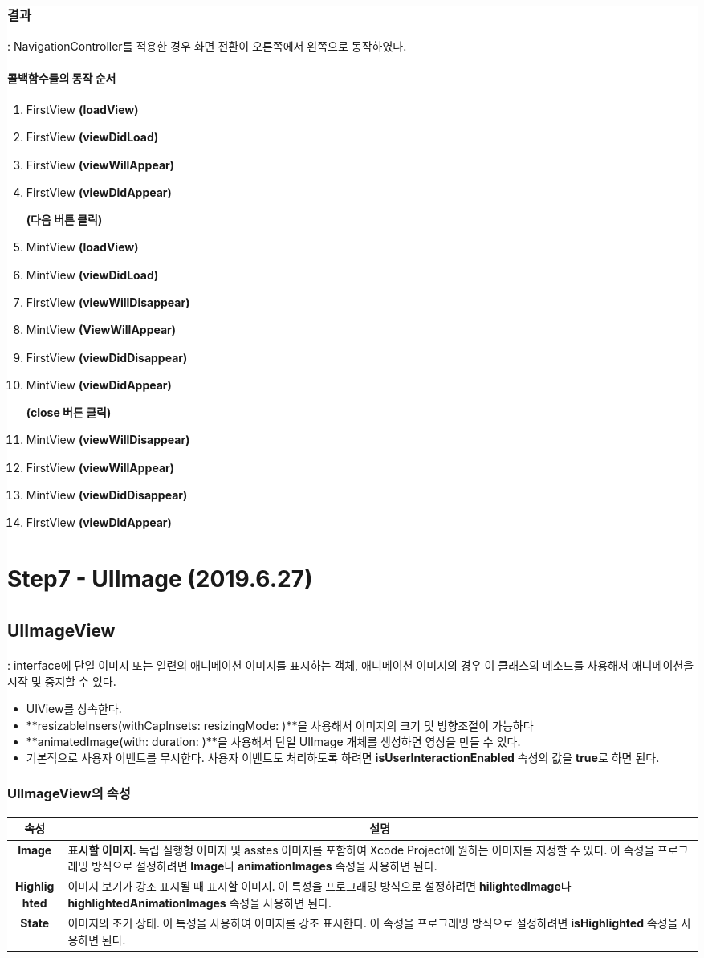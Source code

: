 ### 결과

: NavigationController를 적용한 경우 화면 전환이 오른쪽에서 왼쪽으로 동작하였다.

#### 콜백함수들의 동작 순서

1. FirstView **(loadView)**

2. FirstView **(viewDidLoad)**

3. FirstView **(viewWillAppear)**

4. FirstView **(viewDidAppear)**

   **(다음 버튼 클릭)**

5. MintView **(loadView)**

6. MintView **(viewDidLoad)**

7. FirstView **(viewWillDisappear)**

8. MintView **(ViewWillAppear)**

9. FirstView **(viewDidDisappear)**

10. MintView **(viewDidAppear)**

    **(close 버튼 클릭)**

11. MintView **(viewWillDisappear)**

12. FirstView **(viewWillAppear)**

13. MintView **(viewDidDisappear)**

14. FirstView **(viewDidAppear)**

# Step7 - UIImage (2019.6.27)

## UIImageView

: interface에 단일 이미지 또는 일련의 애니메이션 이미지를 표시하는 객체, 애니메이션 이미지의 경우 이 클래스의 메소드를 사용해서 애니메이션을 시작 및 중지할 수 있다.

- UIView를 상속한다.
- **resizableInsers(withCapInsets: resizingMode: )**을 사용해서 이미지의 크기 및 방향조절이 가능하다
- **animatedImage(with: duration: )**을 사용해서 단일 UIImage 개체를 생성하면 영상을 만들 수 있다.
- 기본적으로 사용자 이벤트를 무시한다. 사용자 이벤트도 처리하도록 하려면  **isUserInteractionEnabled** 속성의 값을 **true**로 하면 된다.

### UIImageView의 속성

|      속성       | 설명                                                         |
| :-------------: | ------------------------------------------------------------ |
|    **Image**    | **표시할 이미지.** 독립 실행형 이미지 및 asstes 이미지를 포함하여 Xcode Project에 원하는 이미지를 지정할 수 있다. 이 속성을 프로그래밍 방식으로 설정하려면 **Image**나 **animationImages** 속성을 사용하면 된다. |
| **Highlighted** | 이미지 보기가 강조 표시될 때 표시할 이미지. 이 특성을 프로그래밍 방식으로 설정하려면 **hilightedImage**나 **highlightedAnimationImages** 속성을 사용하면 된다. |
|    **State**    | 이미지의 초기 상태. 이 특성을 사용하여 이미지를 강조 표시한다. 이 속성을 프로그래밍 방식으로 설정하려면 **isHighlighted** 속성을 사용하면 된다. |
